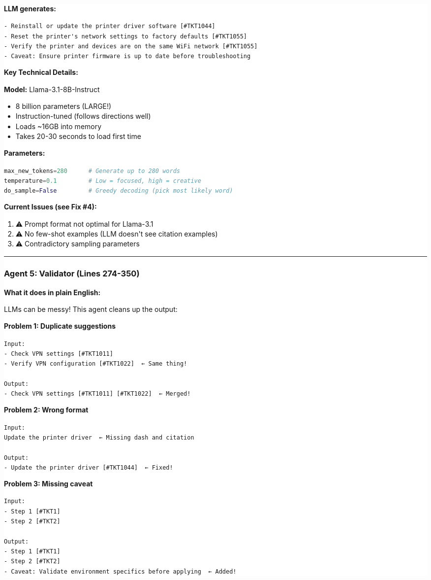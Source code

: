 **LLM generates:**
```
- Reinstall or update the printer driver software [#TKT1044]
- Reset the printer's network settings to factory defaults [#TKT1055]
- Verify the printer and devices are on the same WiFi network [#TKT1055]
- Caveat: Ensure printer firmware is up to date before troubleshooting
```

**Key Technical Details:**

**Model:** Llama-3.1-8B-Instruct
- 8 billion parameters (LARGE!)
- Instruction-tuned (follows directions well)
- Loads ~16GB into memory
- Takes 20-30 seconds to load first time

**Parameters:**
```python
max_new_tokens=280      # Generate up to 280 words
temperature=0.1         # Low = focused, high = creative
do_sample=False         # Greedy decoding (pick most likely word)
```

**Current Issues (see Fix #4):**
1. ⚠️ Prompt format not optimal for Llama-3.1
2. ⚠️ No few-shot examples (LLM doesn't see citation examples)
3. ⚠️ Contradictory sampling parameters

---

### **Agent 5: Validator** (Lines 274-350)

**What it does in plain English:**

LLMs can be messy! This agent cleans up the output:

**Problem 1: Duplicate suggestions**
```
Input:
- Check VPN settings [#TKT1011]
- Verify VPN configuration [#TKT1022]  ← Same thing!

Output:
- Check VPN settings [#TKT1011] [#TKT1022]  ← Merged!
```

**Problem 2: Wrong format**
```
Input:
Update the printer driver  ← Missing dash and citation

Output:
- Update the printer driver [#TKT1044]  ← Fixed!
```

**Problem 3: Missing caveat**
```
Input:
- Step 1 [#TKT1]
- Step 2 [#TKT2]

Output:
- Step 1 [#TKT1]
- Step 2 [#TKT2]
- Caveat: Validate environment specifics before applying  ← Added!
```
